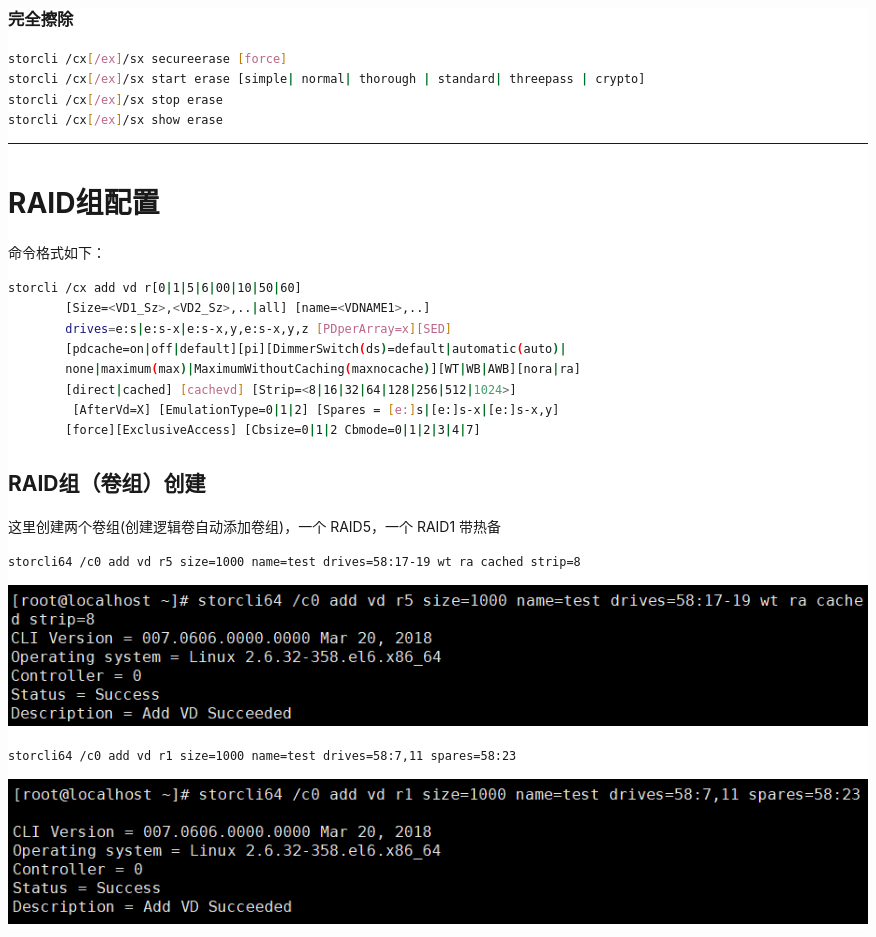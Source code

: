  

### 完全擦除

```bash
storcli /cx[/ex]/sx secureerase [force]
storcli /cx[/ex]/sx start erase [simple| normal| thorough | standard| threepass | crypto]
storcli /cx[/ex]/sx stop erase 
storcli /cx[/ex]/sx show erase
```

 

------



# RAID组配置

命令格式如下：

```bash
storcli /cx add vd r[0|1|5|6|00|10|50|60]
        [Size=<VD1_Sz>,<VD2_Sz>,..|all] [name=<VDNAME1>,..] 
        drives=e:s|e:s-x|e:s-x,y,e:s-x,y,z [PDperArray=x][SED]
        [pdcache=on|off|default][pi][DimmerSwitch(ds)=default|automatic(auto)|
        none|maximum(max)|MaximumWithoutCaching(maxnocache)][WT|WB|AWB][nora|ra]
        [direct|cached] [cachevd] [Strip=<8|16|32|64|128|256|512|1024>]
         [AfterVd=X] [EmulationType=0|1|2] [Spares = [e:]s|[e:]s-x|[e:]s-x,y]
        [force][ExclusiveAccess] [Cbsize=0|1|2 Cbmode=0|1|2|3|4|7] 
```

 

 

## RAID组（卷组）创建

这里创建两个卷组(创建逻辑卷自动添加卷组)，一个 RAID5，一个 RAID1 带热备

```bash
storcli64 /c0 add vd r5 size=1000 name=test drives=58:17-19 wt ra cached strip=8
```

![](storcli命令行简介/1191664-20181031132117094-432303457.png) 

```bash
storcli64 /c0 add vd r1 size=1000 name=test drives=58:7,11 spares=58:23
```

![](storcli命令行简介/image-20220327170558148.png) 
